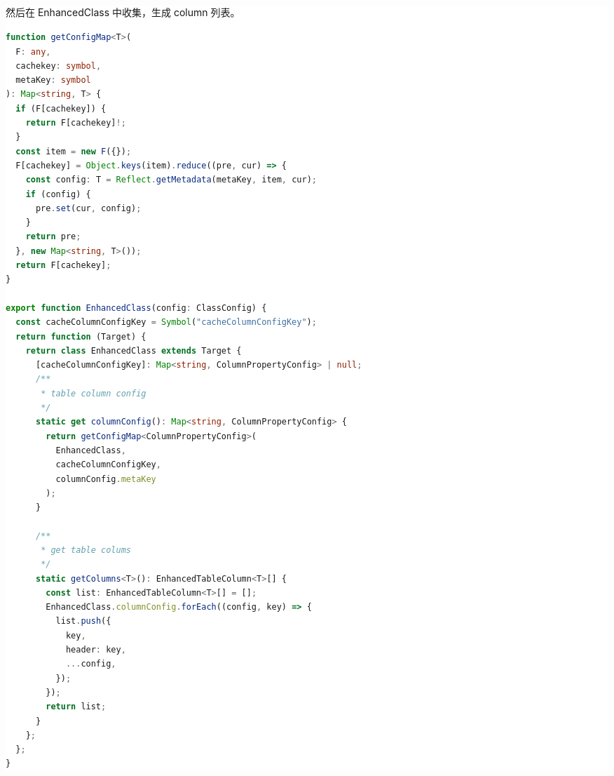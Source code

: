 然后在 EnhancedClass 中收集，生成 column 列表。

```ts
function getConfigMap<T>(
  F: any,
  cachekey: symbol,
  metaKey: symbol
): Map<string, T> {
  if (F[cachekey]) {
    return F[cachekey]!;
  }
  const item = new F({});
  F[cachekey] = Object.keys(item).reduce((pre, cur) => {
    const config: T = Reflect.getMetadata(metaKey, item, cur);
    if (config) {
      pre.set(cur, config);
    }
    return pre;
  }, new Map<string, T>());
  return F[cachekey];
}

export function EnhancedClass(config: ClassConfig) {
  const cacheColumnConfigKey = Symbol("cacheColumnConfigKey");
  return function (Target) {
    return class EnhancedClass extends Target {
      [cacheColumnConfigKey]: Map<string, ColumnPropertyConfig> | null;
      /**
       * table column config
       */
      static get columnConfig(): Map<string, ColumnPropertyConfig> {
        return getConfigMap<ColumnPropertyConfig>(
          EnhancedClass,
          cacheColumnConfigKey,
          columnConfig.metaKey
        );
      }

      /**
       * get table colums
       */
      static getColumns<T>(): EnhancedTableColumn<T>[] {
        const list: EnhancedTableColumn<T>[] = [];
        EnhancedClass.columnConfig.forEach((config, key) => {
          list.push({
            key,
            header: key,
            ...config,
          });
        });
        return list;
      }
    };
  };
}
```


  [key in keyof T]: {